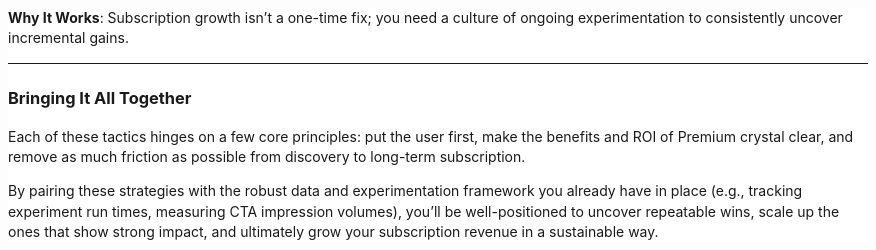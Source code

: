 **Why It Works**: Subscription growth isn’t a one-time fix; you need a culture of ongoing experimentation to consistently uncover incremental gains.

---

### Bringing It All Together

Each of these tactics hinges on a few core principles: put the user first, make the benefits and ROI of Premium crystal clear, and remove as much friction as possible from discovery to long-term subscription.

By pairing these strategies with the robust data and experimentation framework you already have in place (e.g., tracking experiment run times, measuring CTA impression volumes), you’ll be well-positioned to uncover repeatable wins, scale up the ones that show strong impact, and ultimately grow your subscription revenue in a sustainable way.
